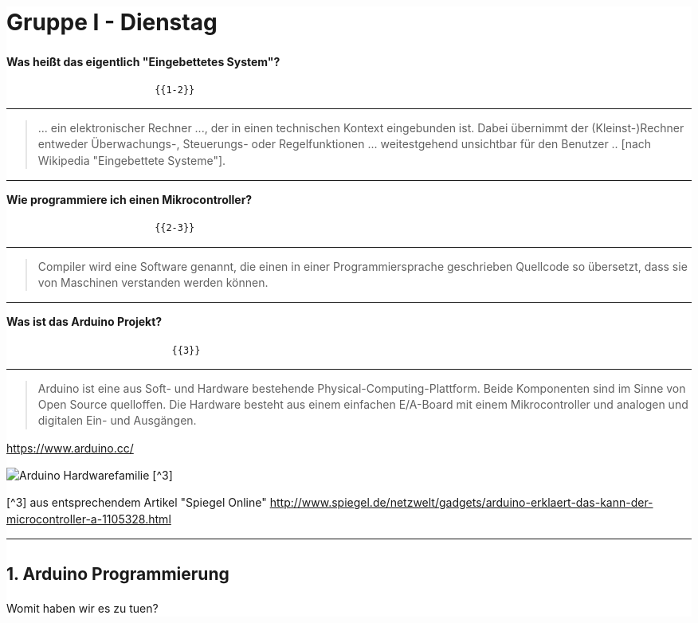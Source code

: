 # Gruppe I - Dienstag

**Was heißt das eigentlich "Eingebettetes System"?**

                              {{1-2}}
*******************************************************************************
> ... ein elektronischer Rechner ..., der in einen technischen Kontext
> eingebunden ist. Dabei übernimmt der (Kleinst-)Rechner entweder
> Überwachungs-, Steuerungs- oder Regelfunktionen ... weitestgehend unsichtbar
> für den Benutzer .. \[nach Wikipedia "Eingebettete Systeme"\].
*******************************************************************************

**Wie programmiere ich einen Mikrocontroller?**

                              {{2-3}}
*******************************************************************************
> Compiler wird eine Software genannt, die einen in einer Programmiersprache
> geschrieben Quellcode so übersetzt, dass sie von Maschinen verstanden
> werden können.
*******************************************************************************

**Was ist das Arduino Projekt?**

                                 {{3}}
*******************************************************************************
> Arduino ist eine aus Soft- und Hardware bestehende
> Physical-Computing-Plattform. Beide Komponenten sind im Sinne von Open
> Source quelloffen. Die Hardware besteht aus einem einfachen E/A-Board mit
> einem Mikrocontroller und analogen und digitalen Ein- und Ausgängen.

  https://www.arduino.cc/

  ![Arduino Hardwarefamilie](images/ArduinoGallery.jpg "ArduinoFamilie")
  [^3]

[^3] aus entsprechendem Artikel "Spiegel Online" http://www.spiegel.de/netzwelt/gadgets/arduino-erklaert-das-kann-der-microcontroller-a-1105328.html

*******************************************************************************

## 1. Arduino Programmierung

Womit haben wir es zu tuen?
